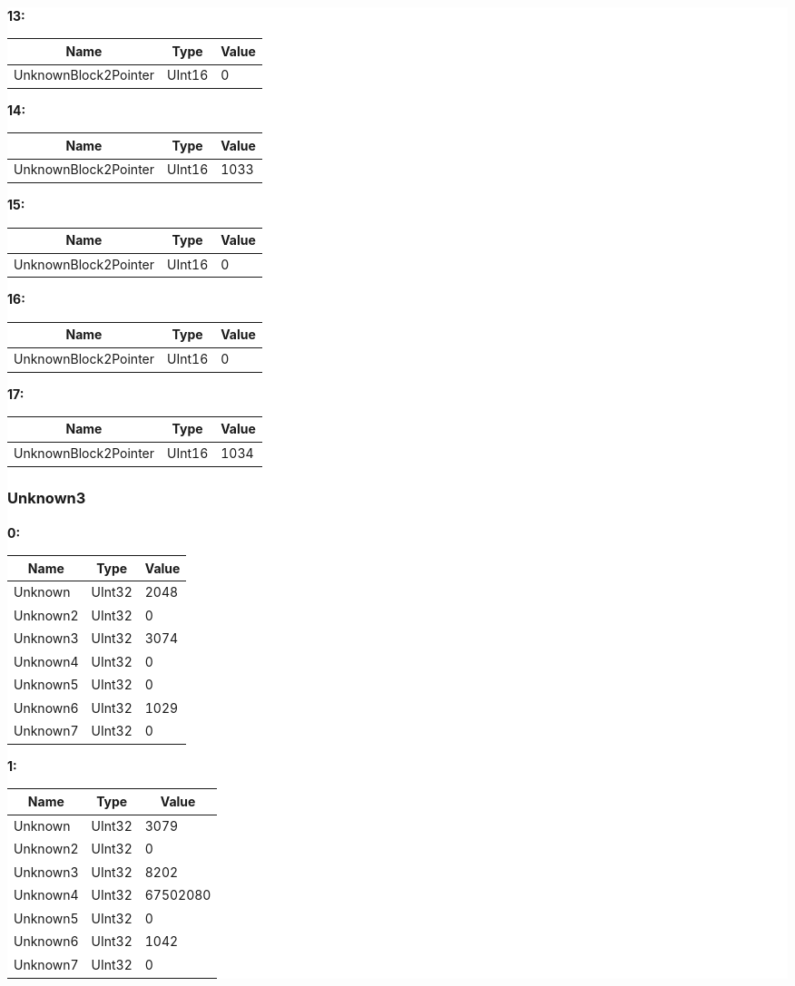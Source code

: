 
**13:**

Name	| Type	| Value
---	|---	|---	|
UnknownBlock2Pointer	|UInt16	|0


**14:**

Name	| Type	| Value
---	|---	|---	|
UnknownBlock2Pointer	|UInt16	|1033


**15:**

Name	| Type	| Value
---	|---	|---	|
UnknownBlock2Pointer	|UInt16	|0


**16:**

Name	| Type	| Value
---	|---	|---	|
UnknownBlock2Pointer	|UInt16	|0


**17:**

Name	| Type	| Value
---	|---	|---	|
UnknownBlock2Pointer	|UInt16	|1034


### Unknown3

**0:**

Name	| Type	| Value
---	|---	|---	|
Unknown	|UInt32	|2048
Unknown2	|UInt32	|0
Unknown3	|UInt32	|3074
Unknown4	|UInt32	|0
Unknown5	|UInt32	|0
Unknown6	|UInt32	|1029
Unknown7	|UInt32	|0


**1:**

Name	| Type	| Value
---	|---	|---	|
Unknown	|UInt32	|3079
Unknown2	|UInt32	|0
Unknown3	|UInt32	|8202
Unknown4	|UInt32	|67502080
Unknown5	|UInt32	|0
Unknown6	|UInt32	|1042
Unknown7	|UInt32	|0
